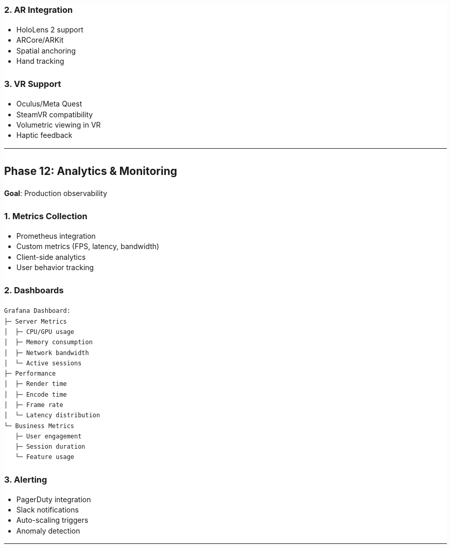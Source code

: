 ### 2. AR Integration
- HoloLens 2 support
- ARCore/ARKit
- Spatial anchoring
- Hand tracking

### 3. VR Support
- Oculus/Meta Quest
- SteamVR compatibility
- Volumetric viewing in VR
- Haptic feedback

---

## Phase 12: Analytics & Monitoring
**Goal**: Production observability

### 1. Metrics Collection
- Prometheus integration
- Custom metrics (FPS, latency, bandwidth)
- Client-side analytics
- User behavior tracking

### 2. Dashboards
```
Grafana Dashboard:
├─ Server Metrics
│  ├─ CPU/GPU usage
│  ├─ Memory consumption
│  ├─ Network bandwidth
│  └─ Active sessions
├─ Performance
│  ├─ Render time
│  ├─ Encode time
│  ├─ Frame rate
│  └─ Latency distribution
└─ Business Metrics
   ├─ User engagement
   ├─ Session duration
   └─ Feature usage
```

### 3. Alerting
- PagerDuty integration
- Slack notifications
- Auto-scaling triggers
- Anomaly detection

---
